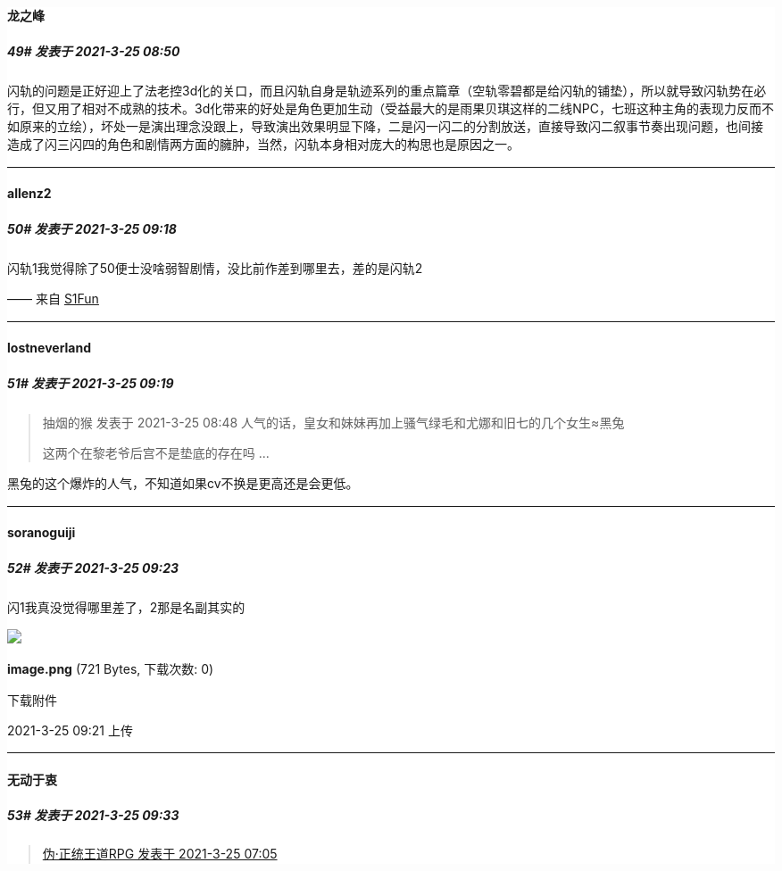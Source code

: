 ####  龙之峰  
##### 49#       发表于 2021-3-25 08:50


闪轨的问题是正好迎上了法老控3d化的关口，而且闪轨自身是轨迹系列的重点篇章（空轨零碧都是给闪轨的铺垫），所以就导致闪轨势在必行，但又用了相对不成熟的技术。3d化带来的好处是角色更加生动（受益最大的是雨果贝琪这样的二线NPC，七班这种主角的表现力反而不如原来的立绘），坏处一是演出理念没跟上，导致演出效果明显下降，二是闪一闪二的分割放送，直接导致闪二叙事节奏出现问题，也间接造成了闪三闪四的角色和剧情两方面的臃肿，当然，闪轨本身相对庞大的构思也是原因之一。


*****

####  allenz2  
##### 50#       发表于 2021-3-25 09:18


闪轨1我觉得除了50便士没啥弱智剧情，没比前作差到哪里去，差的是闪轨2

—— 来自 [S1Fun](https://s1fun.koalcat.com)


*****

####  lostneverland  
##### 51#       发表于 2021-3-25 09:19


<blockquote>抽烟的猴 发表于 2021-3-25 08:48
人气的话，皇女和妹妹再加上骚气绿毛和尤娜和旧七的几个女生≈黑兔

这两个在黎老爷后宫不是垫底的存在吗 ...</blockquote>
黑兔的这个爆炸的人气，不知道如果cv不换是更高还是会更低。


*****

####  soranoguiji  
##### 52#       发表于 2021-3-25 09:23


闪1我真没觉得哪里差了，2那是名副其实的


<img src="https://img.saraba1st.com/forum/202103/25/092144l3g5kgvw50yn0k50.png" referrerpolicy="no-referrer">


<strong>image.png</strong> (721 Bytes, 下载次数: 0)

下载附件

2021-3-25 09:21 上传


*****

####  无动于衷  
##### 53#       发表于 2021-3-25 09:33


<blockquote><a href="httphttps://bbs.saraba1st.com/2b/forum.php?mod=redirect&amp;goto=findpost&amp;pid=50726423&amp;ptid=1994853" target="_blank">伪·正统王道RPG 发表于 2021-3-25 07:05</a>
